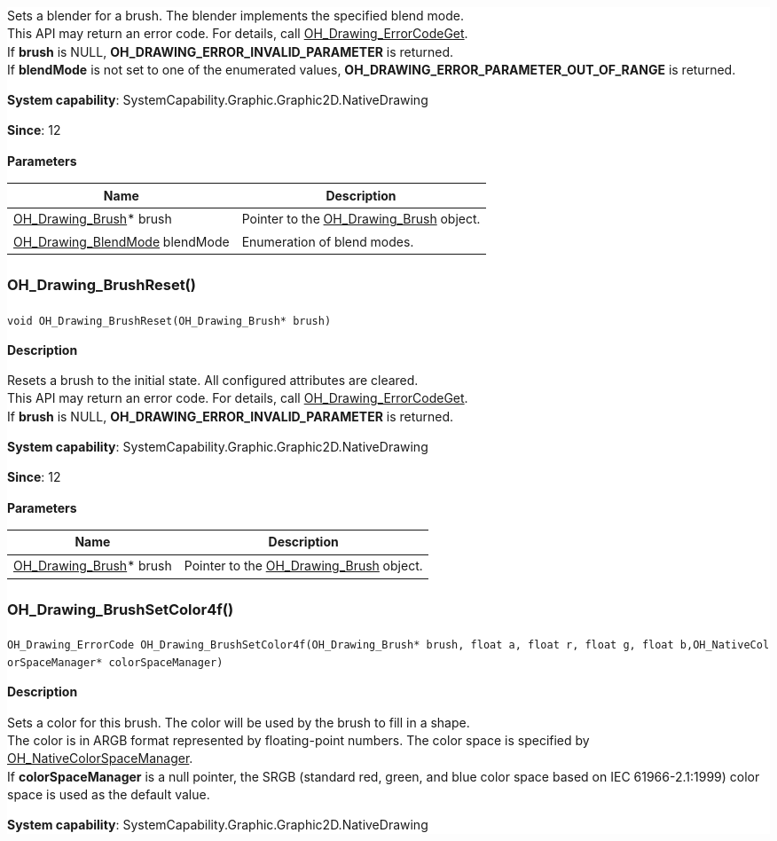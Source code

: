 Sets a blender for a brush. The blender implements the specified blend mode.<br>This API may return an error code. For details, call [OH_Drawing_ErrorCodeGet](capi-drawing-error-code-h.md#oh_drawing_errorcodeget).<br>If **brush** is NULL, **OH_DRAWING_ERROR_INVALID_PARAMETER** is returned.<br>If **blendMode** is not set to one of the enumerated values, **OH_DRAWING_ERROR_PARAMETER_OUT_OF_RANGE** is returned.

**System capability**: SystemCapability.Graphic.Graphic2D.NativeDrawing

**Since**: 12


**Parameters**

| Name| Description|
| -- | -- |
| [OH_Drawing_Brush](capi-drawing-oh-drawing-brush.md)* brush | Pointer to the [OH_Drawing_Brush](capi-drawing-oh-drawing-brush.md) object.|
| [OH_Drawing_BlendMode](capi-drawing-types-h.md#oh_drawing_blendmode) blendMode | Enumeration of blend modes.|

### OH_Drawing_BrushReset()

```
void OH_Drawing_BrushReset(OH_Drawing_Brush* brush)
```

**Description**

Resets a brush to the initial state. All configured attributes are cleared.<br>This API may return an error code. For details, call [OH_Drawing_ErrorCodeGet](capi-drawing-error-code-h.md#oh_drawing_errorcodeget).<br>If **brush** is NULL, **OH_DRAWING_ERROR_INVALID_PARAMETER** is returned.

**System capability**: SystemCapability.Graphic.Graphic2D.NativeDrawing

**Since**: 12


**Parameters**

| Name| Description|
| -- | -- |
| [OH_Drawing_Brush](capi-drawing-oh-drawing-brush.md)* brush | Pointer to the [OH_Drawing_Brush](capi-drawing-oh-drawing-brush.md) object.|


### OH_Drawing_BrushSetColor4f()

```
OH_Drawing_ErrorCode OH_Drawing_BrushSetColor4f(OH_Drawing_Brush* brush, float a, float r, float g, float b,OH_NativeColorSpaceManager* colorSpaceManager)
```

**Description**

Sets a color for this brush. The color will be used by the brush to fill in a shape.<br> The color is in ARGB format represented by floating-point numbers. The color space is specified by [OH_NativeColorSpaceManager](capi-nativecolorspacemanager-oh-nativecolorspacemanager.md).<br> If **colorSpaceManager** is a null pointer, the SRGB (standard red, green, and blue color space based on IEC 61966-2.1:1999) color space is used as the default value.

**System capability**: SystemCapability.Graphic.Graphic2D.NativeDrawing
